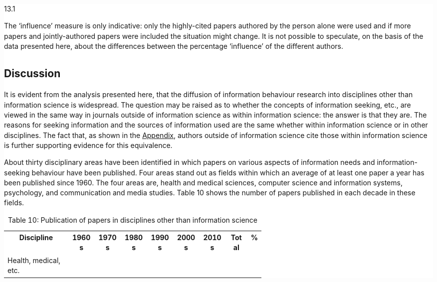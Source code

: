 <td style="text-align:center;">13.1</td>

</tr>

</tbody>

</table>

The ‘influence’ measure is only indicative: only the highly-cited papers authored by the person alone were used and if more papers and jointly-authored papers were included the situation might change. It is not possible to speculate, on the basis of the data presented here, about the differences between the percentage ‘influence’ of the different authors.

## Discussion

It is evident from the analysis presented here, that the diffusion of information behaviour research into disciplines other than information science is widespread. The question may be raised as to whether the concepts of information seeking, etc., are viewed in the same way in journals outside of information science as within information science: the answer is that they are. The reasons for seeking information and the sources of information used are the same whether within information science or in other disciplines. The fact that, as shown in the [Appendix](#app), authors outside of information science cite those within information science is further supporting evidence for this equivalence.

About thirty disciplinary areas have been identified in which papers on various aspects of information needs and information-seeking behaviour have been published. Four areas stand out as fields within which an average of at least one paper a year has been published since 1960\. The four areas are, health and medical sciences, computer science and information systems, psychology, and communication and media studies. Table 10 shows the number of papers published in each decade in these fields.

<table class="center" style="width:60%;"><caption>  
Table 10: Publication of papers in disciplines other than information science</caption>

<tbody>

<tr>

<th>Discipline</th>

<th>1960s</th>

<th>1970s</th>

<th>1980s</th>

<th>1990s</th>

<th>2000s</th>

<th>2010s</th>

<th>Total</th>

<th>%</th>

</tr>

<tr>

<td>Health, medical, etc.</td>
